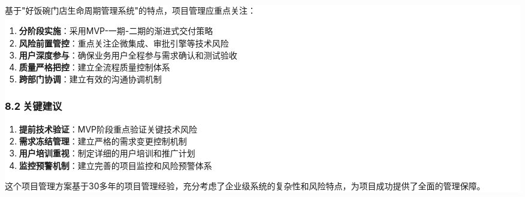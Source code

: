 基于"好饭碗门店生命周期管理系统"的特点，项目管理应重点关注：

1. **分阶段实施**：采用MVP-一期-二期的渐进式交付策略
2. **风险前置管控**：重点关注企微集成、审批引擎等技术风险
3. **用户深度参与**：确保业务用户全程参与需求确认和测试验收
4. **质量严格把控**：建立全流程质量控制体系
5. **跨部门协调**：建立有效的沟通协调机制

### 8.2 关键建议

1. **提前技术验证**：MVP阶段重点验证关键技术风险
2. **需求冻结管理**：建立严格的需求变更控制机制
3. **用户培训重视**：制定详细的用户培训和推广计划
4. **监控预警机制**：建立完善的项目监控和风险预警体系

这个项目管理方案基于30多年的项目管理经验，充分考虑了企业级系统的复杂性和风险特点，为项目成功提供了全面的管理保障。